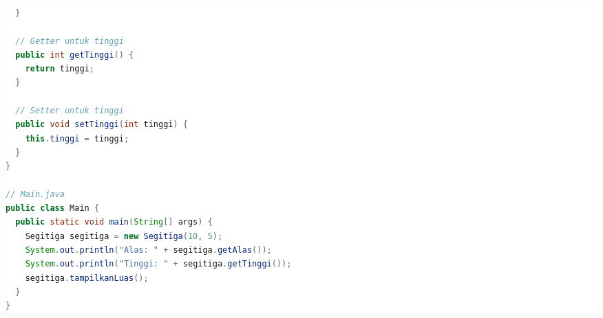 ```java
  }

  // Getter untuk tinggi
  public int getTinggi() {
    return tinggi;
  }

  // Setter untuk tinggi
  public void setTinggi(int tinggi) {
    this.tinggi = tinggi;
  }
}

// Main.java
public class Main {
  public static void main(String[] args) {
    Segitiga segitiga = new Segitiga(10, 5);   
    System.out.println("Alas: " + segitiga.getAlas());
    System.out.println("Tinggi: " + segitiga.getTinggi());
    segitiga.tampilkanLuas();
  }
}
```
